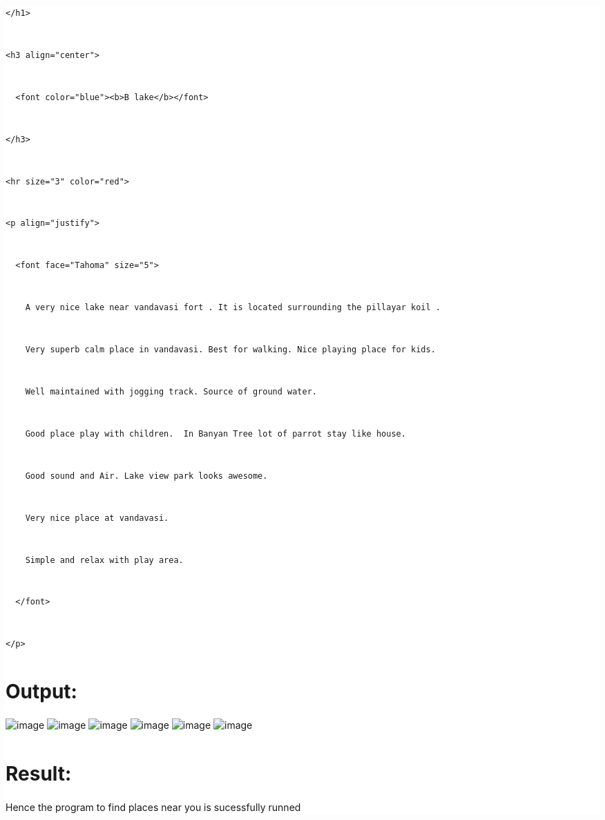 
    </h1>


    <h3 align="center">


      <font color="blue"><b>B lake</b></font>


    </h3>


    <hr size="3" color="red">


    <p align="justify">


      <font face="Tahoma" size="5">


        A very nice lake near vandavasi fort . It is located surrounding the pillayar koil . 


        Very superb calm place in vandavasi. Best for walking. Nice playing place for kids.


        Well maintained with jogging track. Source of ground water.


        Good place play with children.  In Banyan Tree lot of parrot stay like house. 


        Good sound and Air. Lake view park looks awesome.


        Very nice place at vandavasi.


        Simple and relax with play area.


      </font>


    </p>


  </body>


</html>


# Output:
![image](https://user-images.githubusercontent.com/118706984/215372092-28c2faa4-794a-498d-b462-ed431aaf7db5.png)
![image](https://user-images.githubusercontent.com/118706984/215372115-6041b3a3-624c-40f7-bf76-037e4a5faeca.png)
![image](https://user-images.githubusercontent.com/118706984/215372148-7d51c88e-e395-4e71-97d5-7abf09f3bd6f.png)
![image](https://user-images.githubusercontent.com/118706984/215372168-7c2c2786-d374-47dc-a199-85f4cb3d5e01.png)
![image](https://user-images.githubusercontent.com/118706984/215372192-5d63c0fa-2082-42c1-86a3-76c584a27455.png)
![image](https://user-images.githubusercontent.com/118706984/215372238-7e55d334-bd2e-48cd-8b01-ee819893433d.png)


# Result:
Hence the program to find places near you is sucessfully runned

